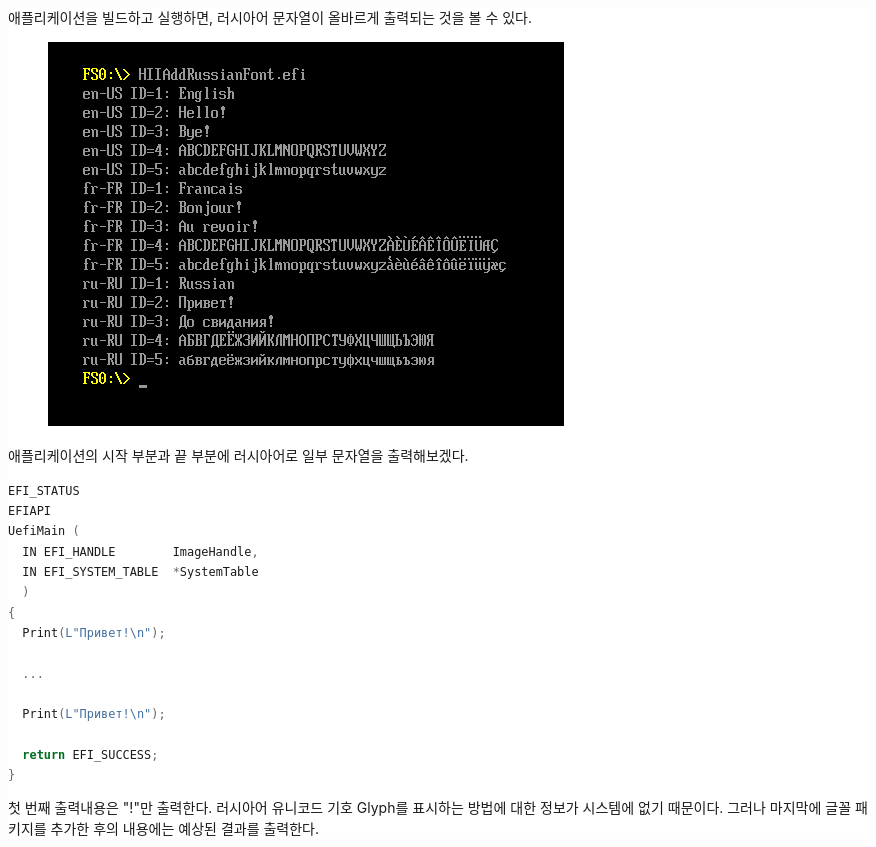 

&#x20;애플리케이션을 빌드하고 실행하면, 러시아어 문자열이 올바르게 출력되는 것을 볼 수 있다.

<figure><img src="../.gitbook/assets/image (1) (1) (1).png" alt=""><figcaption></figcaption></figure>



애플리케이션의 시작 부분과 끝 부분에 러시아어로 일부 문자열을 출력해보겠다.

```c
EFI_STATUS
EFIAPI
UefiMain (
  IN EFI_HANDLE        ImageHandle,
  IN EFI_SYSTEM_TABLE  *SystemTable
  )
{
  Print(L"Привет!\n");

  ...

  Print(L"Привет!\n");

  return EFI_SUCCESS;
}
```



&#x20;첫 번째 출력내용은 "!"만 출력한다. 러시아어 유니코드 기호 Glyph를 표시하는 방법에 대한 정보가 시스템에 없기 때문이다. 그러나 마지막에 글꼴 패키지를 추가한 후의 내용에는 예상된 결과를 출력한다.
